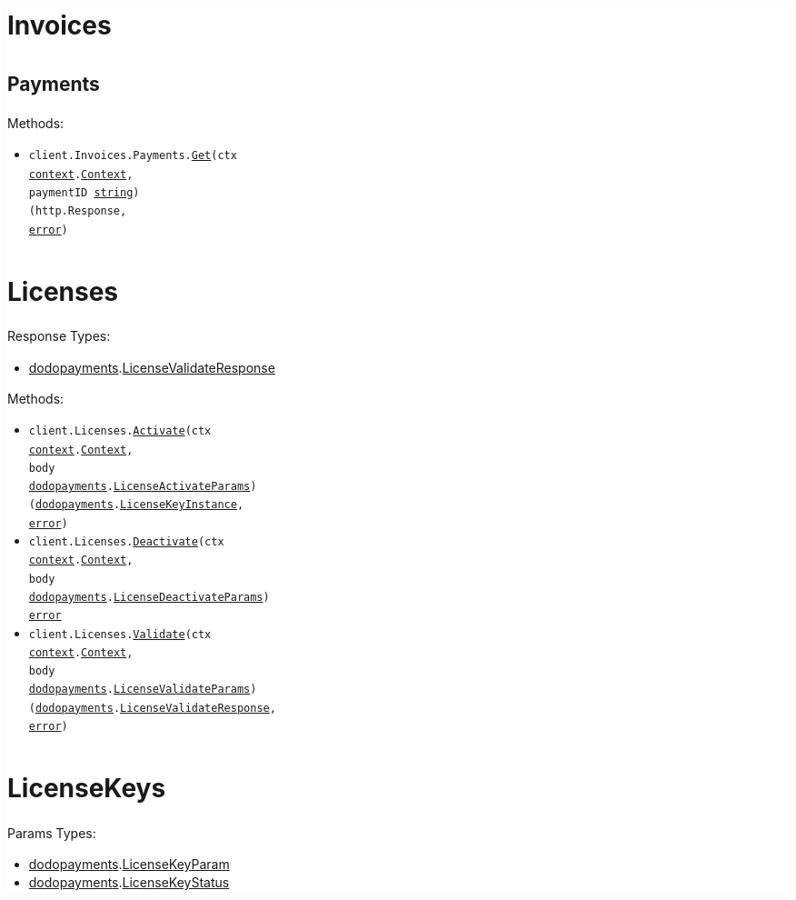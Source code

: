 # Invoices

## Payments

Methods:

- <code title="get /invoices/payments/{payment_id}">client.Invoices.Payments.<a href="https://pkg.go.dev/github.com/dodopayments/dodopayments-go#InvoicePaymentService.Get">Get</a>(ctx <a href="https://pkg.go.dev/context">context</a>.<a href="https://pkg.go.dev/context#Context">Context</a>, paymentID <a href="https://pkg.go.dev/builtin#string">string</a>) (http.Response, <a href="https://pkg.go.dev/builtin#error">error</a>)</code>

# Licenses

Response Types:

- <a href="https://pkg.go.dev/github.com/dodopayments/dodopayments-go">dodopayments</a>.<a href="https://pkg.go.dev/github.com/dodopayments/dodopayments-go#LicenseValidateResponse">LicenseValidateResponse</a>

Methods:

- <code title="post /licenses/activate">client.Licenses.<a href="https://pkg.go.dev/github.com/dodopayments/dodopayments-go#LicenseService.Activate">Activate</a>(ctx <a href="https://pkg.go.dev/context">context</a>.<a href="https://pkg.go.dev/context#Context">Context</a>, body <a href="https://pkg.go.dev/github.com/dodopayments/dodopayments-go">dodopayments</a>.<a href="https://pkg.go.dev/github.com/dodopayments/dodopayments-go#LicenseActivateParams">LicenseActivateParams</a>) (<a href="https://pkg.go.dev/github.com/dodopayments/dodopayments-go">dodopayments</a>.<a href="https://pkg.go.dev/github.com/dodopayments/dodopayments-go#LicenseKeyInstance">LicenseKeyInstance</a>, <a href="https://pkg.go.dev/builtin#error">error</a>)</code>
- <code title="post /licenses/deactivate">client.Licenses.<a href="https://pkg.go.dev/github.com/dodopayments/dodopayments-go#LicenseService.Deactivate">Deactivate</a>(ctx <a href="https://pkg.go.dev/context">context</a>.<a href="https://pkg.go.dev/context#Context">Context</a>, body <a href="https://pkg.go.dev/github.com/dodopayments/dodopayments-go">dodopayments</a>.<a href="https://pkg.go.dev/github.com/dodopayments/dodopayments-go#LicenseDeactivateParams">LicenseDeactivateParams</a>) <a href="https://pkg.go.dev/builtin#error">error</a></code>
- <code title="post /licenses/validate">client.Licenses.<a href="https://pkg.go.dev/github.com/dodopayments/dodopayments-go#LicenseService.Validate">Validate</a>(ctx <a href="https://pkg.go.dev/context">context</a>.<a href="https://pkg.go.dev/context#Context">Context</a>, body <a href="https://pkg.go.dev/github.com/dodopayments/dodopayments-go">dodopayments</a>.<a href="https://pkg.go.dev/github.com/dodopayments/dodopayments-go#LicenseValidateParams">LicenseValidateParams</a>) (<a href="https://pkg.go.dev/github.com/dodopayments/dodopayments-go">dodopayments</a>.<a href="https://pkg.go.dev/github.com/dodopayments/dodopayments-go#LicenseValidateResponse">LicenseValidateResponse</a>, <a href="https://pkg.go.dev/builtin#error">error</a>)</code>

# LicenseKeys

Params Types:

- <a href="https://pkg.go.dev/github.com/dodopayments/dodopayments-go">dodopayments</a>.<a href="https://pkg.go.dev/github.com/dodopayments/dodopayments-go#LicenseKeyParam">LicenseKeyParam</a>
- <a href="https://pkg.go.dev/github.com/dodopayments/dodopayments-go">dodopayments</a>.<a href="https://pkg.go.dev/github.com/dodopayments/dodopayments-go#LicenseKeyStatus">LicenseKeyStatus</a>
